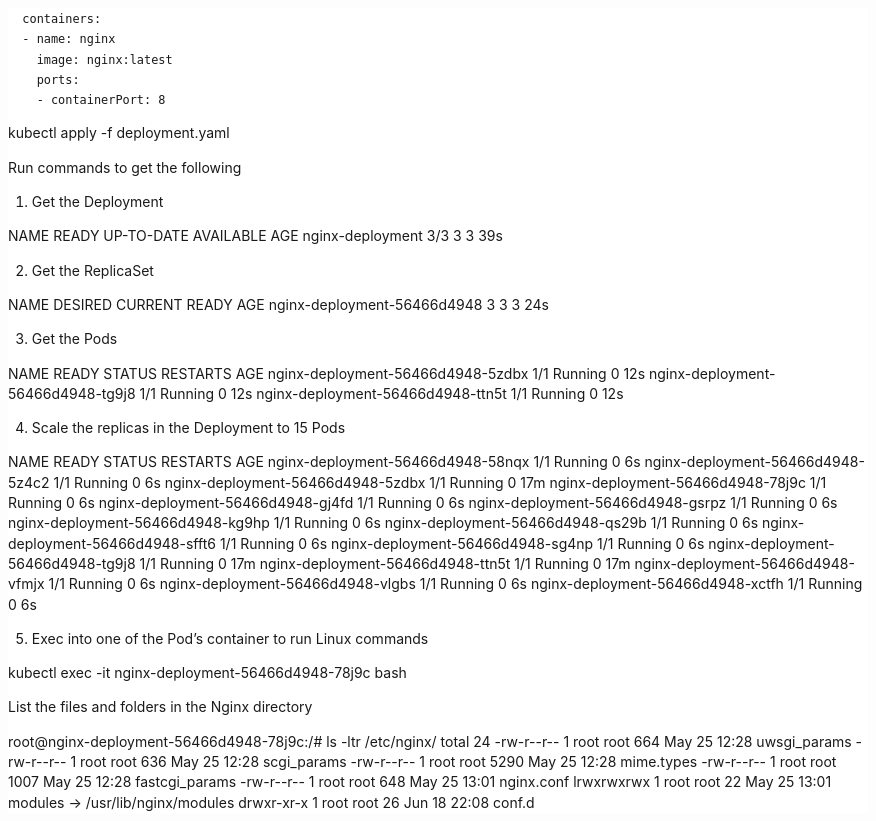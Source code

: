       containers:
      - name: nginx
        image: nginx:latest
        ports:
        - containerPort: 8

kubectl apply -f deployment.yaml

Run commands to get the following

1. Get the Deployment

NAME               READY   UP-TO-DATE   AVAILABLE   AGE
nginx-deployment   3/3     3            3           39s

2. Get the ReplicaSet

NAME                          DESIRED   CURRENT   READY   AGE
nginx-deployment-56466d4948   3         3         3       24s

3. Get the Pods

NAME                                READY   STATUS    RESTARTS   AGE
nginx-deployment-56466d4948-5zdbx   1/1     Running   0          12s
nginx-deployment-56466d4948-tg9j8   1/1     Running   0          12s
nginx-deployment-56466d4948-ttn5t   1/1     Running   0          12s

4. Scale the replicas in the Deployment to 15 Pods

NAME                                READY   STATUS    RESTARTS   AGE
nginx-deployment-56466d4948-58nqx   1/1     Running   0          6s
nginx-deployment-56466d4948-5z4c2   1/1     Running   0          6s
nginx-deployment-56466d4948-5zdbx   1/1     Running   0          17m
nginx-deployment-56466d4948-78j9c   1/1     Running   0          6s
nginx-deployment-56466d4948-gj4fd   1/1     Running   0          6s
nginx-deployment-56466d4948-gsrpz   1/1     Running   0          6s
nginx-deployment-56466d4948-kg9hp   1/1     Running   0          6s
nginx-deployment-56466d4948-qs29b   1/1     Running   0          6s
nginx-deployment-56466d4948-sfft6   1/1     Running   0          6s
nginx-deployment-56466d4948-sg4np   1/1     Running   0          6s
nginx-deployment-56466d4948-tg9j8   1/1     Running   0          17m
nginx-deployment-56466d4948-ttn5t   1/1     Running   0          17m
nginx-deployment-56466d4948-vfmjx   1/1     Running   0          6s
nginx-deployment-56466d4948-vlgbs   1/1     Running   0          6s
nginx-deployment-56466d4948-xctfh   1/1     Running   0          6s

5. Exec into one of the Pod’s container to run Linux commands

kubectl exec -it nginx-deployment-56466d4948-78j9c bash

List the files and folders in the Nginx directory

root@nginx-deployment-56466d4948-78j9c:/# ls -ltr /etc/nginx/
total 24
-rw-r--r-- 1 root root  664 May 25 12:28 uwsgi_params
-rw-r--r-- 1 root root  636 May 25 12:28 scgi_params
-rw-r--r-- 1 root root 5290 May 25 12:28 mime.types
-rw-r--r-- 1 root root 1007 May 25 12:28 fastcgi_params
-rw-r--r-- 1 root root  648 May 25 13:01 nginx.conf
lrwxrwxrwx 1 root root   22 May 25 13:01 modules -> /usr/lib/nginx/modules
drwxr-xr-x 1 root root   26 Jun 18 22:08 conf.d
